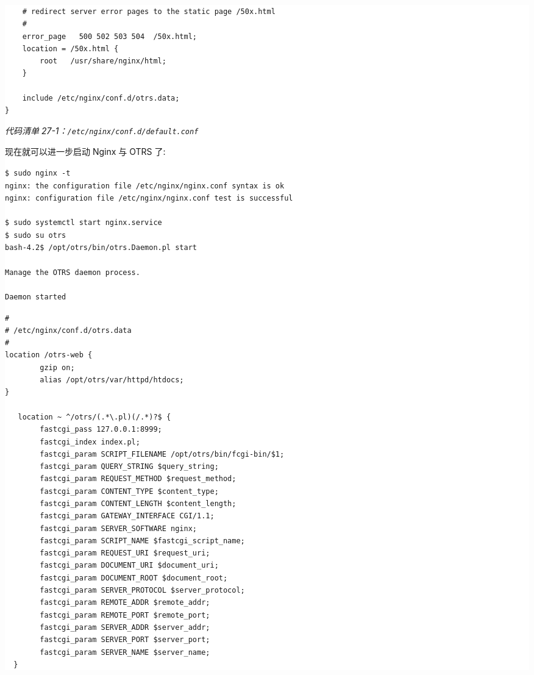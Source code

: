 ```nginx
    # redirect server error pages to the static page /50x.html
    #
    error_page   500 502 503 504  /50x.html;
    location = /50x.html {
        root   /usr/share/nginx/html;
    }

    include /etc/nginx/conf.d/otrs.data;
}

```

*代码清单 27-1：`/etc/nginx/conf.d/default.conf`*


现在就可以进一步启动 Nginx 与 OTRS 了:

```console
$ sudo nginx -t
nginx: the configuration file /etc/nginx/nginx.conf syntax is ok
nginx: configuration file /etc/nginx/nginx.conf test is successful

$ sudo systemctl start nginx.service
$ sudo su otrs
bash-4.2$ /opt/otrs/bin/otrs.Daemon.pl start

Manage the OTRS daemon process.

Daemon started
```

```nginx
#
# /etc/nginx/conf.d/otrs.data
#
location /otrs-web {
        gzip on;
        alias /opt/otrs/var/httpd/htdocs;
}

   location ~ ^/otrs/(.*\.pl)(/.*)?$ {
        fastcgi_pass 127.0.0.1:8999;
        fastcgi_index index.pl;
        fastcgi_param SCRIPT_FILENAME /opt/otrs/bin/fcgi-bin/$1;
        fastcgi_param QUERY_STRING $query_string;
        fastcgi_param REQUEST_METHOD $request_method;
        fastcgi_param CONTENT_TYPE $content_type;
        fastcgi_param CONTENT_LENGTH $content_length;
        fastcgi_param GATEWAY_INTERFACE CGI/1.1;
        fastcgi_param SERVER_SOFTWARE nginx;
        fastcgi_param SCRIPT_NAME $fastcgi_script_name;
        fastcgi_param REQUEST_URI $request_uri;
        fastcgi_param DOCUMENT_URI $document_uri;
        fastcgi_param DOCUMENT_ROOT $document_root;
        fastcgi_param SERVER_PROTOCOL $server_protocol;
        fastcgi_param REMOTE_ADDR $remote_addr;
        fastcgi_param REMOTE_PORT $remote_port;
        fastcgi_param SERVER_ADDR $server_addr;
        fastcgi_param SERVER_PORT $server_port;
        fastcgi_param SERVER_NAME $server_name;
  }
```
